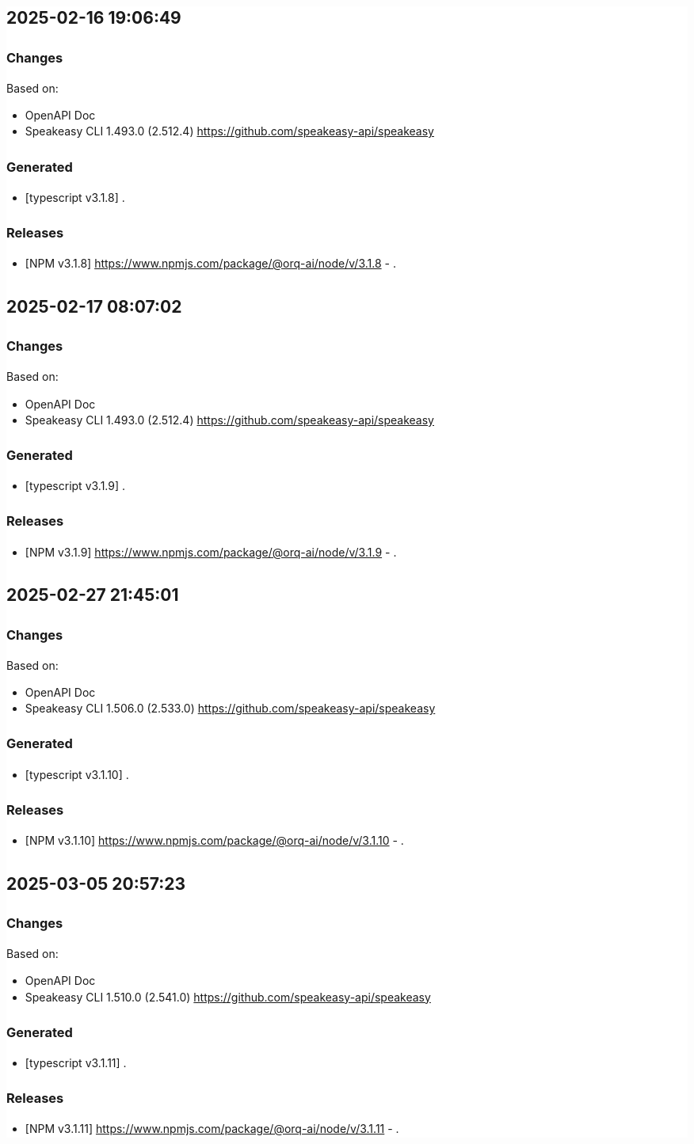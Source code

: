 ## 2025-02-16 19:06:49
### Changes
Based on:
- OpenAPI Doc  
- Speakeasy CLI 1.493.0 (2.512.4) https://github.com/speakeasy-api/speakeasy
### Generated
- [typescript v3.1.8] .
### Releases
- [NPM v3.1.8] https://www.npmjs.com/package/@orq-ai/node/v/3.1.8 - .

## 2025-02-17 08:07:02
### Changes
Based on:
- OpenAPI Doc  
- Speakeasy CLI 1.493.0 (2.512.4) https://github.com/speakeasy-api/speakeasy
### Generated
- [typescript v3.1.9] .
### Releases
- [NPM v3.1.9] https://www.npmjs.com/package/@orq-ai/node/v/3.1.9 - .

## 2025-02-27 21:45:01
### Changes
Based on:
- OpenAPI Doc  
- Speakeasy CLI 1.506.0 (2.533.0) https://github.com/speakeasy-api/speakeasy
### Generated
- [typescript v3.1.10] .
### Releases
- [NPM v3.1.10] https://www.npmjs.com/package/@orq-ai/node/v/3.1.10 - .

## 2025-03-05 20:57:23
### Changes
Based on:
- OpenAPI Doc  
- Speakeasy CLI 1.510.0 (2.541.0) https://github.com/speakeasy-api/speakeasy
### Generated
- [typescript v3.1.11] .
### Releases
- [NPM v3.1.11] https://www.npmjs.com/package/@orq-ai/node/v/3.1.11 - .
